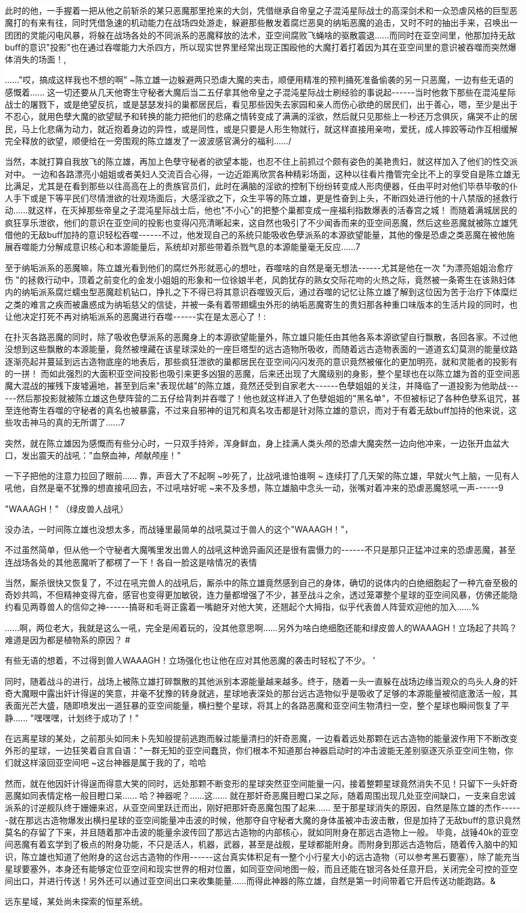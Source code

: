 此时的他，一手握着一把从他之前斩杀的某只恶魔那里抢来的大剑，凭借继承自帝皇之子混沌星际战士的高深剑术和一众恐虐风格的巨型恶魔打的有来有往，同时凭借急速的机动能力在战场四处游走，躲避那些散发着腐烂恶臭的纳垢恶魔的追击，又时不时的抽出手来，召唤出一团团的灵能闪电风暴，将躲在战场各处的不同派系的恶魔释放的法术，亚空间腐败飞蝇啥的驱散震退......而同时在亚空间里，他那加持无敌buff的意识"投影"也在通过吞噬能力大杀四方，所以现实世界里经常出现正围殴他的大魔打着打着因为其在亚空间里的意识被吞噬而突然爆体消失的场面！,

......"哎，搞成这样我也不想的啊" ~陈立雄一边躲避两只恐虐大魔的夹击，顺便用精准的预判捅死准备偷袭的另一只恶魔，一边有些无语的感慨着...... 这一切还要从几天他寄生守秘者大魔后当二五仔拿其他帝皇之子混沌星际战士刷经验的事说起------当时他救下那些在混沌星际战士的屠戮下，或是绝望反抗，或是瑟瑟发抖的巢都居民后，看见那些因失去家园和亲人而伤心欲绝的居民们，出于善心，嗯，至少是出于不忍心，就用色孽大魔的欲望赋予和转换的能力把他们的悲痛之情转变成了满满的淫欲，然后就只见那些上一秒还万念俱灰，痛哭不止的居民，马上化悲痛为动力，就近抱着身边的异性，或是同性，或是只要是人形生物就行，就这样直接用亲吻，爱抚，成人摔跤等动作互相缓解完全释放的欲望，顺便给在一旁围观的陈立雄发了一波波感官满分的福利....../

当然，本就打算自我放飞的陈立雄，再加上色孽守秘者的欲望本能，也忍不住上前抓过个颇有姿色的美艳贵妇，就这样加入了他们的性交派对中。 一边和各路漂亮小姐姐或者美妇人交流百合心得，一边近距离欣赏各种精彩场面，这种以往看片撸管完全比不上的享受自是陈立雄无比满足，尤其是在看到那些以往高高在上的贵族官员们，此时在满脑的淫欲的控制下纷纷转变成人形肉便器，任由平时对他们毕恭毕敬的仆人手下或是下等平民们尽情泄欲的壮观场面后，大感淫欲之下，众生平等的陈立雄，更是性奋到上头，不断四处进行他的十八禁版的拯救行动......就这样，在灭掉那些帝皇之子混沌星际战士后，他也"不小心"的把整个巢都变成一座福利指数爆表的活春宫之城！ 而随着满城居民的疯狂享乐泄欲，他们的意识在亚空间的投影也变得闪亮清晰起来，这自然也吸引了不少闻香而来的亚空间恶魔，然后这些恶魔就被陈立雄凭借他的无敌buff加持的意识轻松吞噬------不过，他发现自己的系统只能吸收色孽派系的本源欲望能量，其他的像是恐虐之类恶魔在被他施展吞噬能力分解成意识核心和本源能量后，系统却对那些带着杀戮气息的本源能量毫无反应......7

至于纳垢派系的恶魔嘛，陈立雄光看到他们的腐烂外形就恶心的想吐，吞噬啥的自然是毫无想法------尤其是他在一次 "为漂亮姐姐治愈疗伤 "的拯救行动中，顶着之前变化的金发小姐姐的形象和一位徐娘半老，风韵犹存的熟女交际花吻的火热之际，竟然被一条寄生在该熟妇体内的纳垢派系腐烂蠕虫型恶魔趁机钻口，挣扎之下不得已将其意识吞噬毁灭后，通过吞噬的记忆让陈立雄了解到这位因为苦于治疗下体糜烂之类的难言之疾而被蛊惑成为纳垢慈父的信徒，并被一条有着带翅蠕虫外形的纳垢恶魔寄生的贵妇那各种重口味版本的生活片段的同时，也让他决定打死不再对纳垢派系的恶魔进行吞噬------实在是太恶心了！:

在扑灭各路恶魔的同时，除了吸收色孽派系的恶魔身上的本源欲望能量外，陈立雄只能任由其他各系本源欲望自行飘散，各回各家。不过他没想到这些飘散的本源能量，竟然被埋藏在该星球深处的一座巨塔型的远古造物所吸收，而随着远古造物表面的一道道玄幻莫测的能量纹路逐渐亮起并蔓延到远古造物底座的地表后，那些疯狂泄欲的巢都居民在亚空间闪闪发亮的意识竟然被催化的更加明亮，就和灵能者的投影有的一拼！ 而如此强烈的大面积亚空间投影也吸引来更多凶狠的恶魔，后来还出现了大魔级别的身影，整个星球也在以陈立雄为首的亚空间恶魔大混战的摧残下废墟遍地，甚至到后来"表现优越"的陈立雄，竟然还受到自家老大------色孽姐姐的关注，并降临了一道投影为他助战------然后那投影就被陈立雄这色孽阵营的二五仔给背刺并吞噬了！他也就这样进入了色孽姐姐的"黑名单"，不但被标记了各种色孽系诅咒，甚至连他寄生吞噬的守秘者的真名也被暴露，不过来自邪神的诅咒和真名攻击都是针对陈立雄的意识，而对于有着无敌buff加持的他来说，这些攻击神马的真的无所谓了......7

突然，就在陈立雄因为感慨而有些分心时，一只双手持斧，浑身鲜血，身上挂满人类头颅的恐虐大魔突然一边向他冲来，一边张开血盆大口，发出震天的战吼："血祭血神，颅献颅座！"

一下子把他的注意力拉回了眼前...... 靠，声音大了不起啊 ~吵死了，比战吼谁怕谁啊 ~ 连续打了几天架的陈立雄，早就火气上脑，一见有人吼他，自然是毫不犹豫的想直接吼回去，不过吼啥好呢 ~来不及多想，陈立雄脑中念头一动，张嘴对着冲来的恐虐恶魔怒吼一声------9

"WAAAGH！" （绿皮兽人战吼）

没办法，一时间陈立雄也没想太多，而战锤里最简单的战吼莫过于兽人的这个"WAAAGH！"，

不过虽然简单，但从他一个守秘者大魔嘴里发出兽人的战吼这种诡异画风还是很有震慑力的------不只是那只正猛冲过来的恐虐恶魔，甚至连战场各处的其他恶魔听了都楞了一下！各自一脸这是啥情况的表情

当然，厮杀很快又恢复了，不过在吼完兽人的战吼后，厮杀中的陈立雄竟然感到自己的身体，确切的说体内的白绝细胞起了一种亢奋至极的奇妙共鸣，不但精神变得亢奋，感官也变得更加敏锐，连力量都增强了不少，甚至战斗之余，透过笼罩整个星球的亚空间风暴，仿佛还能隐约看见两尊兽人的信仰之神------搞哥和毛哥正露着一嘴龅牙对他大笑，还翘起个大拇指，似乎代表兽人阵营欢迎他的加入......%

......啊，两位老大，我就是这么一吼，完全是闹着玩的，没其他意思啊......另外为啥白绝细胞还能和绿皮兽人的WAAAGH！立场起了共鸣？难道是因为都是植物系的原因？ #

有些无语的想着，不过得到兽人WAAAGH！立场强化也让他在应对其他恶魔的袭击时轻松了不少。 '

同时，随着战斗的进行，战场上被陈立雄打碎飘散的其他派别本源能量越来越多。终于，随着一头一直躲在战场边缘当观众的鸟头人身的奸奇大魔眼中露出奸计得逞的笑意，并毫不犹豫的转身就逃，星球地表深处的那台远古造物似乎是吸收了足够的本源能量被彻底激活一般，其表面光芒大盛，随即喷发出一道狂暴的亚空间能量，横扫整个星球，将其上的各路恶魔和亚空间生物清扫一空，整个星球也瞬间恢复了平静...... "嘿嘿嘿，计划终于成功了！"

在远离星球的某处，之前那头如同未卜先知般提前逃跑而躲过能量清扫的奸奇恶魔，一边看着远处那颗在远古造物的能量波作用下不断改变外形的星球，一边狂笑着自言自语："一群无知的亚空间蠢货，你们根本不知道那台神器启动时的冲击波能无差别驱逐灭杀亚空间生物，你们就这样滚回亚空间吧 ~这台神器是属于我的了，哈哈

然而，就在他因奸计得逞而得意大笑的同时，远处那颗不断变形的星球突然亚空间能量一闪，接着整颗星球竟然消失不见！只留下一头奸奇恶魔如同表情定格一般目瞪口呆...... 哈？神器呢？......这...... 就在那奸奇恶魔目瞪口呆之际，随着周围出现几处亚空间缺口，一支来自忠诚派系的讨逆舰队终于姗姗来迟，从亚空间里跃迁而出，刚好把那奸奇恶魔包围了起来...... 至于那星球消失的原因，自然是陈立雄的杰作------就在那远古造物爆发出横扫星球的亚空间能量冲击波的时候，他那夺自守秘者大魔的身体虽被冲击波击散，但是加持了无敌buff的意识竟然莫名的存留了下来，并且随着那冲击波的能量余波传回了那远古造物的内部核心，就如同附身在那远古造物上一般。 毕竟，战锤40k的亚空间恶魔有着玄学到了极点的附身功能，不只是活人，机器，武器，甚至是战舰，星球都能附身。而附身到那远古造物后，随着传入脑中的知识，陈立雄也知道了他附身的这台远古造物的作用------这台真实体积足有一整个小行星大小的远古造物（可以参考黑石要塞），除了能充当星球要塞外，本身还有能够定位亚空间和现实世界的相对位置，如同亚空间地图一般，而且还能在银河各处任意开启，关闭完全可控的亚空间出口，并进行传送！另外还可以通过亚空间出口来收集能量......而得此神器的陈立雄，自然是第一时间带着它开启传送功能跑路。&

远东星域，某处尚未探索的恒星系统。

